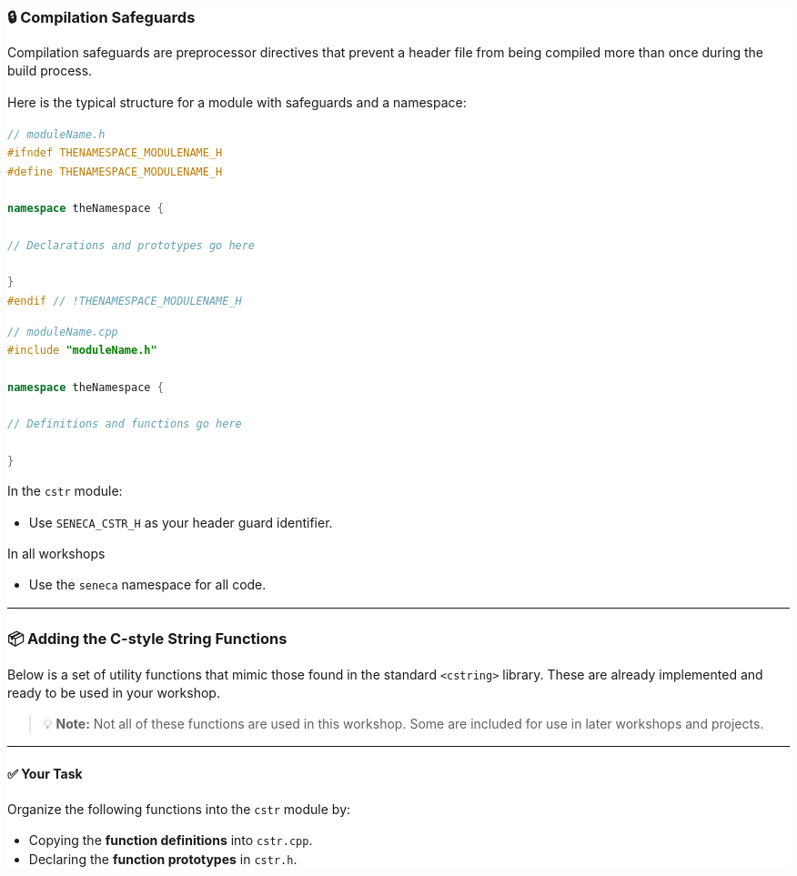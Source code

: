 ### 🔒 Compilation Safeguards

Compilation safeguards are preprocessor directives that prevent a header file from being compiled more than once during the build process.

Here is the typical structure for a module with safeguards and a namespace:

```cpp
// moduleName.h
#ifndef THENAMESPACE_MODULENAME_H
#define THENAMESPACE_MODULENAME_H

namespace theNamespace {

// Declarations and prototypes go here

}
#endif // !THENAMESPACE_MODULENAME_H
```

```cpp
// moduleName.cpp
#include "moduleName.h"

namespace theNamespace {

// Definitions and functions go here

}
```

In the `cstr` module:

* Use `SENECA_CSTR_H` as your header guard identifier.

In all workshops
* Use the `seneca` namespace for all code.

---

### 📦 Adding the C-style String Functions

Below is a set of utility functions that mimic those found in the standard `<cstring>` library. These are already implemented and ready to be used in your workshop.

> 💡 **Note:** Not all of these functions are used in this workshop. Some are included for use in later workshops and projects.

---

#### ✅ Your Task

Organize the following functions into the `cstr` module by:

* Copying the **function definitions** into `cstr.cpp`.
* Declaring the **function prototypes** in `cstr.h`.
